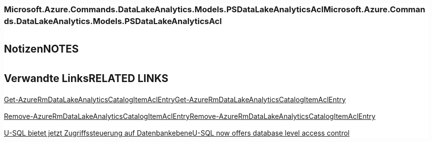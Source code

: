 ### <span data-ttu-id="d01ce-174">Microsoft.Azure.Commands.DataLakeAnalytics.Models.PSDataLakeAnalyticsAcl</span><span class="sxs-lookup"><span data-stu-id="d01ce-174">Microsoft.Azure.Commands.DataLakeAnalytics.Models.PSDataLakeAnalyticsAcl</span></span>

## <span data-ttu-id="d01ce-175">Notizen</span><span class="sxs-lookup"><span data-stu-id="d01ce-175">NOTES</span></span>

## <span data-ttu-id="d01ce-176">Verwandte Links</span><span class="sxs-lookup"><span data-stu-id="d01ce-176">RELATED LINKS</span></span>

[<span data-ttu-id="d01ce-177">Get-AzureRmDataLakeAnalyticsCatalogItemAclEntry</span><span class="sxs-lookup"><span data-stu-id="d01ce-177">Get-AzureRmDataLakeAnalyticsCatalogItemAclEntry</span></span>](Get-AzureRmDataLakeAnalyticsCatalogItemAclEntry.md)

[<span data-ttu-id="d01ce-178">Remove-AzureRmDataLakeAnalyticsCatalogItemAclEntry</span><span class="sxs-lookup"><span data-stu-id="d01ce-178">Remove-AzureRmDataLakeAnalyticsCatalogItemAclEntry</span></span>](Remove-AzureRmDataLakeAnalyticsCatalogItemAclEntry.md)

[<span data-ttu-id="d01ce-179">U-SQL bietet jetzt Zugriffssteuerung auf Datenbankebene</span><span class="sxs-lookup"><span data-stu-id="d01ce-179">U-SQL now offers database level access control</span></span>](https://github.com/Azure/AzureDataLake/blob/master/docs/Release_Notes/2016/2016_08_01/USQL_Release_Notes_2016_08_01.md#u-sql-now-offers-database-level-access-control)
